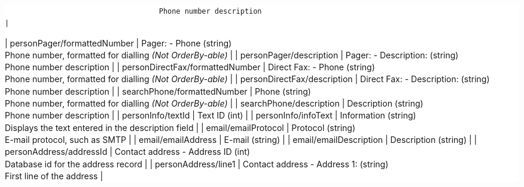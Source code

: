                                         Phone number description                                                                                                                                                                                       |
| personPager/formattedNumber          | Pager: - Phone (string)                                                                                                                                                                                       
                                        Phone number, formatted for dialling *(Not OrderBy-able)*                                                                                                                                                      |
| personPager/description              | Pager: - Description: (string)                                                                                                                                                                                
                                        Phone number description                                                                                                                                                                                       |
| personDirectFax/formattedNumber      | Direct Fax: - Phone (string)                                                                                                                                                                                  
                                        Phone number, formatted for dialling *(Not OrderBy-able)*                                                                                                                                                      |
| personDirectFax/description          | Direct Fax: - Description: (string)                                                                                                                                                                           
                                        Phone number description                                                                                                                                                                                       |
| searchPhone/formattedNumber          | Phone (string)                                                                                                                                                                                                
                                        Phone number, formatted for dialling *(Not OrderBy-able)*                                                                                                                                                      |
| searchPhone/description              | Description (string)                                                                                                                                                                                          
                                        Phone number description                                                                                                                                                                                       |
| personInfo/textId                    | Text ID (int)                                                                                                                                                                                                 |
| personInfo/infoText                  | Information (string)                                                                                                                                                                                          
                                        Displays the text entered in the description field                                                                                                                                                             |
| email/emailProtocol                  | Protocol (string)                                                                                                                                                                                             
                                        E-mail protocol, such as SMTP                                                                                                                                                                                  |
| email/emailAddress                   | E-mail (string)                                                                                                                                                                                               |
| email/emailDescription               | Description (string)                                                                                                                                                                                          |
| personAddress/addressId              | Contact address - Address ID (int)                                                                                                                                                                            
                                        Database id for the address record                                                                                                                                                                             |
| personAddress/line1                  | Contact address - Address 1: (string)                                                                                                                                                                         
                                        First line of the address                                                                                                                                                                                      |